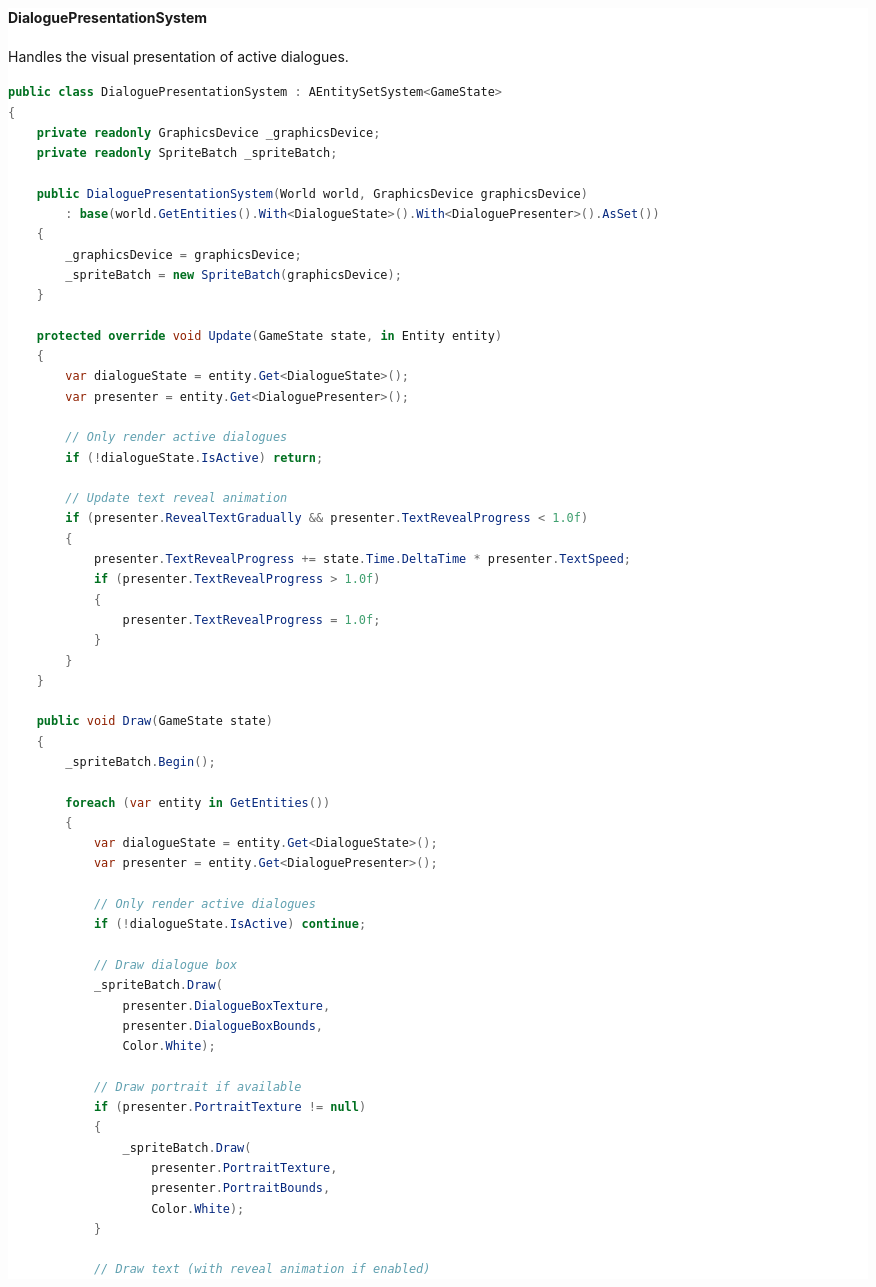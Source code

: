 #### DialoguePresentationSystem

Handles the visual presentation of active dialogues.

```csharp
public class DialoguePresentationSystem : AEntitySetSystem<GameState>
{
    private readonly GraphicsDevice _graphicsDevice;
    private readonly SpriteBatch _spriteBatch;
    
    public DialoguePresentationSystem(World world, GraphicsDevice graphicsDevice)
        : base(world.GetEntities().With<DialogueState>().With<DialoguePresenter>().AsSet())
    {
        _graphicsDevice = graphicsDevice;
        _spriteBatch = new SpriteBatch(graphicsDevice);
    }
    
    protected override void Update(GameState state, in Entity entity)
    {
        var dialogueState = entity.Get<DialogueState>();
        var presenter = entity.Get<DialoguePresenter>();
        
        // Only render active dialogues
        if (!dialogueState.IsActive) return;
        
        // Update text reveal animation
        if (presenter.RevealTextGradually && presenter.TextRevealProgress < 1.0f)
        {
            presenter.TextRevealProgress += state.Time.DeltaTime * presenter.TextSpeed;
            if (presenter.TextRevealProgress > 1.0f)
            {
                presenter.TextRevealProgress = 1.0f;
            }
        }
    }
    
    public void Draw(GameState state)
    {
        _spriteBatch.Begin();
        
        foreach (var entity in GetEntities())
        {
            var dialogueState = entity.Get<DialogueState>();
            var presenter = entity.Get<DialoguePresenter>();
            
            // Only render active dialogues
            if (!dialogueState.IsActive) continue;
            
            // Draw dialogue box
            _spriteBatch.Draw(
                presenter.DialogueBoxTexture, 
                presenter.DialogueBoxBounds, 
                Color.White);
            
            // Draw portrait if available
            if (presenter.PortraitTexture != null)
            {
                _spriteBatch.Draw(
                    presenter.PortraitTexture,
                    presenter.PortraitBounds,
                    Color.White);
            }
            
            // Draw text (with reveal animation if enabled)
```